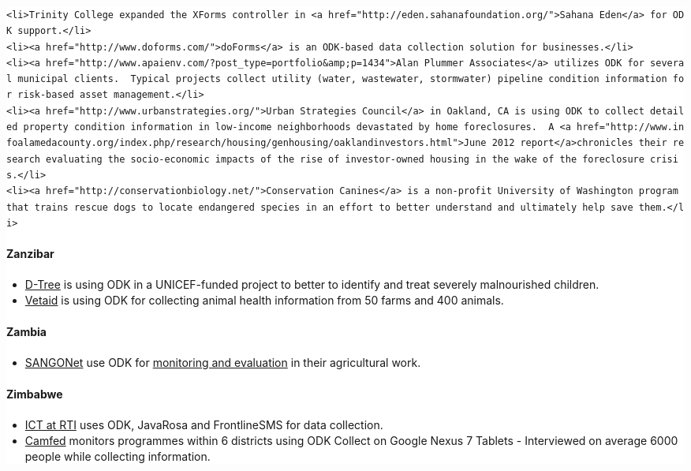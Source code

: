 	<li>Trinity College expanded the XForms controller in <a href="http://eden.sahanafoundation.org/">Sahana Eden</a> for ODK support.</li>
	<li><a href="http://www.doforms.com/">doForms</a> is an ODK-based data collection solution for businesses.</li>
	<li><a href="http://www.apaienv.com/?post_type=portfolio&amp;p=1434">Alan Plummer Associates</a> utilizes ODK for several municipal clients.  Typical projects collect utility (water, wastewater, stormwater) pipeline condition information for risk-based asset management.</li>
	<li><a href="http://www.urbanstrategies.org/">Urban Strategies Council</a> in Oakland, CA is using ODK to collect detailed property condition information in low-income neighborhoods devastated by home foreclosures.  A <a href="http://www.infoalamedacounty.org/index.php/research/housing/genhousing/oaklandinvestors.html">June 2012 report</a>chronicles their research evaluating the socio-economic impacts of the rise of investor-owned housing in the wake of the foreclosure crisis.</li>
	<li><a href="http://conservationbiology.net/">Conservation Canines</a> is a non-profit University of Washington program that trains rescue dogs to locate endangered species in an effort to better understand and ultimately help save them.</li>
</ul>

#### Zanzibar

<ul>
	<li><a href="http://www.d-tree.org/our-projects/imci-tanzania/">D-Tree</a> is using ODK in a UNICEF-funded project to better to identify and treat severely malnourished children.</li>
	<li><a href="http://androidsinafrica.blogspot.com/2010/01/taking-apt-to-africa.html">Vetaid</a> is using ODK for collecting animal health information from 50 farms and 400 animals.</li>
</ul>

#### Zambia

<ul>
	<li><a href="http://www.ngopulse.org/about">SANGONet</a> use ODK for <a href="http://www.ngopulse.org/article/potential-mobile-apps">monitoring and evaluation</a> in their agricultural work.</li>
</ul>

#### Zimbabwe

<ul>
	<li><a href="http://www.ictedge.org/node/918">ICT at RTI</a> uses ODK, JavaRosa and FrontlineSMS for data collection.</li>
	<li><a href="http://camfed.org/">Camfed</a> monitors programmes within 6 districts using ODK Collect on Google Nexus 7 Tablets - Interviewed on average 6000 people while collecting information.</li>
</ul>
